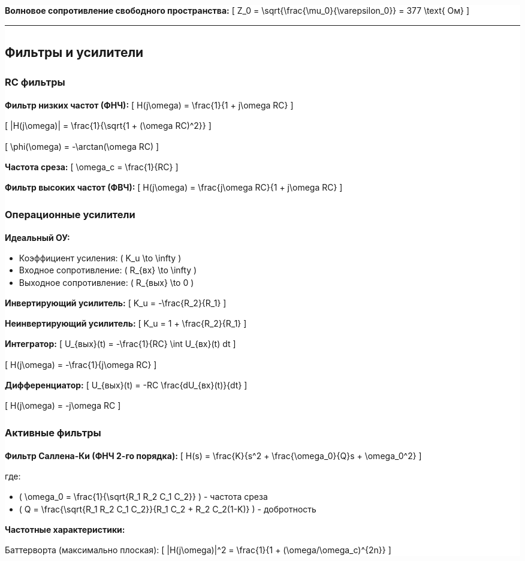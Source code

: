 **Волновое сопротивление свободного пространства:**
\[ Z_0 = \sqrt{\frac{\mu_0}{\varepsilon_0}} = 377 \text{ Ом} \]

---

## Фильтры и усилители

### RC фильтры

**Фильтр низких частот (ФНЧ):**
\[ H(j\omega) = \frac{1}{1 + j\omega RC} \]

\[ |H(j\omega)| = \frac{1}{\sqrt{1 + (\omega RC)^2}} \]

\[ \phi(\omega) = -\arctan(\omega RC) \]

**Частота среза:**
\[ \omega_c = \frac{1}{RC} \]

**Фильтр высоких частот (ФВЧ):**
\[ H(j\omega) = \frac{j\omega RC}{1 + j\omega RC} \]

### Операционные усилители

**Идеальный ОУ:**
- Коэффициент усиления: \( K_u \to \infty \)
- Входное сопротивление: \( R_{вх} \to \infty \)
- Выходное сопротивление: \( R_{вых} \to 0 \)

**Инвертирующий усилитель:**
\[ K_u = -\frac{R_2}{R_1} \]

**Неинвертирующий усилитель:**
\[ K_u = 1 + \frac{R_2}{R_1} \]

**Интегратор:**
\[ U_{вых}(t) = -\frac{1}{RC} \int U_{вх}(t) dt \]

\[ H(j\omega) = -\frac{1}{j\omega RC} \]

**Дифференциатор:**
\[ U_{вых}(t) = -RC \frac{dU_{вх}(t)}{dt} \]

\[ H(j\omega) = -j\omega RC \]

### Активные фильтры

**Фильтр Саллена-Ки (ФНЧ 2-го порядка):**
\[ H(s) = \frac{K}{s^2 + \frac{\omega_0}{Q}s + \omega_0^2} \]

где:
- \( \omega_0 = \frac{1}{\sqrt{R_1 R_2 C_1 C_2}} \) - частота среза
- \( Q = \frac{\sqrt{R_1 R_2 C_1 C_2}}{R_1 C_2 + R_2 C_2(1-K)} \) - добротность

**Частотные характеристики:**

Баттерворта (максимально плоская):
\[ |H(j\omega)|^2 = \frac{1}{1 + (\omega/\omega_c)^{2n}} \]
